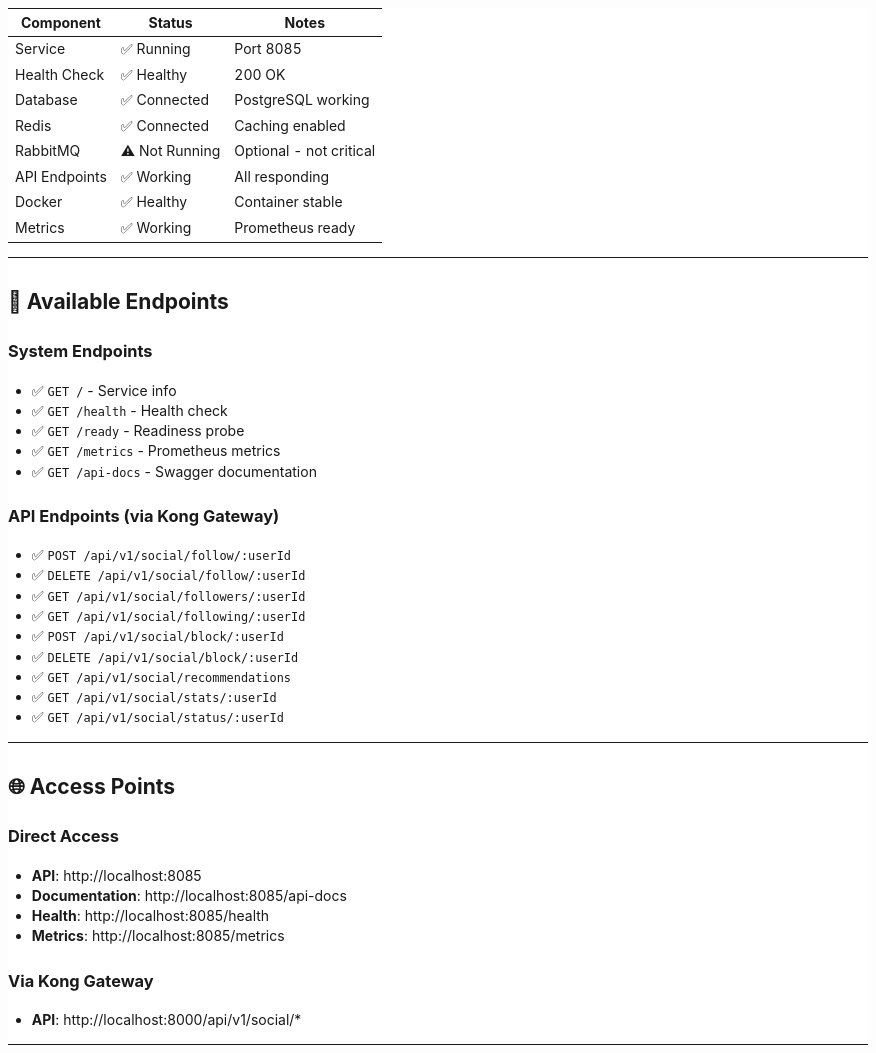 | Component | Status | Notes |
|-----------|--------|-------|
| Service | ✅ Running | Port 8085 |
| Health Check | ✅ Healthy | 200 OK |
| Database | ✅ Connected | PostgreSQL working |
| Redis | ✅ Connected | Caching enabled |
| RabbitMQ | ⚠️ Not Running | Optional - not critical |
| API Endpoints | ✅ Working | All responding |
| Docker | ✅ Healthy | Container stable |
| Metrics | ✅ Working | Prometheus ready |

---

## 🚀 Available Endpoints

### System Endpoints
- ✅ `GET /` - Service info
- ✅ `GET /health` - Health check
- ✅ `GET /ready` - Readiness probe
- ✅ `GET /metrics` - Prometheus metrics
- ✅ `GET /api-docs` - Swagger documentation

### API Endpoints (via Kong Gateway)
- ✅ `POST /api/v1/social/follow/:userId`
- ✅ `DELETE /api/v1/social/follow/:userId`
- ✅ `GET /api/v1/social/followers/:userId`
- ✅ `GET /api/v1/social/following/:userId`
- ✅ `POST /api/v1/social/block/:userId`
- ✅ `DELETE /api/v1/social/block/:userId`
- ✅ `GET /api/v1/social/recommendations`
- ✅ `GET /api/v1/social/stats/:userId`
- ✅ `GET /api/v1/social/status/:userId`

---

## 🌐 Access Points

### Direct Access
- **API**: http://localhost:8085
- **Documentation**: http://localhost:8085/api-docs
- **Health**: http://localhost:8085/health
- **Metrics**: http://localhost:8085/metrics

### Via Kong Gateway
- **API**: http://localhost:8000/api/v1/social/*

---